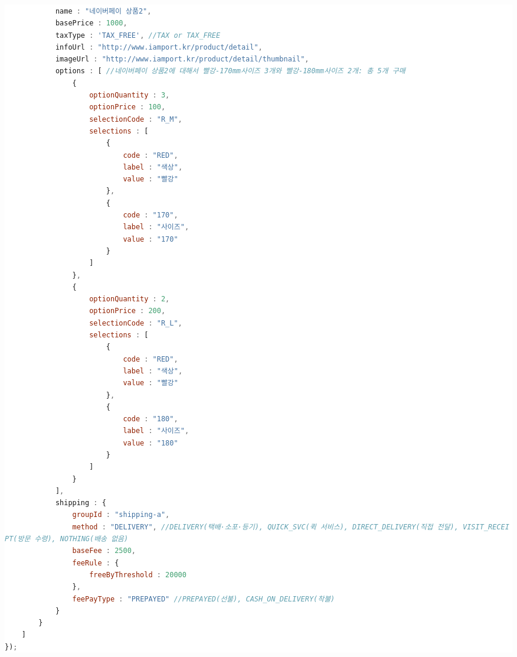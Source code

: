 ```javascript
    		name : "네이버페이 상품2",
    		basePrice : 1000,
    		taxType : 'TAX_FREE', //TAX or TAX_FREE
    		infoUrl : "http://www.iamport.kr/product/detail",
    		imageUrl : "http://www.iamport.kr/product/detail/thumbnail",
    		options : [ //네이버페이 상품2에 대해서 빨강-170mm사이즈 3개와 빨강-180mm사이즈 2개: 총 5개 구매
    			{
    				optionQuantity : 3,
    				optionPrice : 100,
    				selectionCode : "R_M",
    				selections : [
    					{
	      					code : "RED",
	  						label : "색상",
	  						value : "빨강"
	  					},
	  					{
	  						code : "170",
	  						label : "사이즈",
	  						value : "170"
	  					}
					]
				},
    			{
    				optionQuantity : 2,
    				optionPrice : 200,
    				selectionCode : "R_L",
    				selections : [
    					{
	      					code : "RED",
	  						label : "색상",
	  						value : "빨강"
	  					},
	  					{
	  						code : "180",
	  						label : "사이즈",
	  						value : "180"
	  					}
					]
				}
			],
			shipping : {
				groupId : "shipping-a",
				method : "DELIVERY", //DELIVERY(택배·소포·등기), QUICK_SVC(퀵 서비스), DIRECT_DELIVERY(직접 전달), VISIT_RECEIPT(방문 수령), NOTHING(배송 없음)
				baseFee : 2500,
				feeRule : {
    				freeByThreshold : 20000
    			},
				feePayType : "PREPAYED" //PREPAYED(선불), CASH_ON_DELIVERY(착불)
			}
		}
	]
});
```
